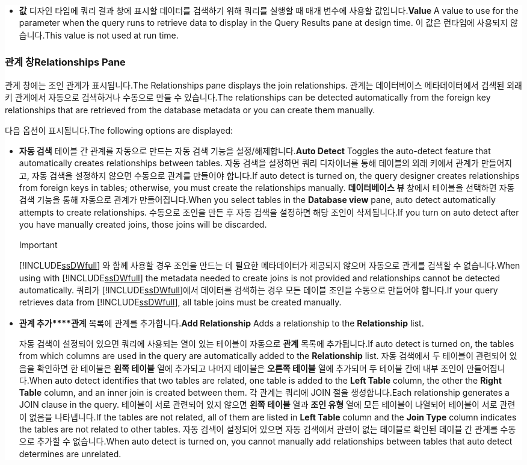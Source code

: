 -   <span data-ttu-id="d1539-231">**값** 디자인 타임에 쿼리 결과 창에 표시할 데이터를 검색하기 위해 쿼리를 실행할 때 매개 변수에 사용할 값입니다.</span><span class="sxs-lookup"><span data-stu-id="d1539-231">**Value** A value to use for the parameter when the query runs to retrieve data to display in the Query Results pane at design time.</span></span> <span data-ttu-id="d1539-232">이 값은 런타임에 사용되지 않습니다.</span><span class="sxs-lookup"><span data-stu-id="d1539-232">This value is not used at run time.</span></span>  
  
###  <a name="relationships-pane"></a><a name="Relationships"></a><span data-ttu-id="d1539-233">관계 창</span><span class="sxs-lookup"><span data-stu-id="d1539-233">Relationships Pane</span></span>  
 <span data-ttu-id="d1539-234">관계 창에는 조인 관계가 표시됩니다.</span><span class="sxs-lookup"><span data-stu-id="d1539-234">The Relationships pane displays the join relationships.</span></span> <span data-ttu-id="d1539-235">관계는 데이터베이스 메타데이터에서 검색된 외래 키 관계에서 자동으로 검색하거나 수동으로 만들 수 있습니다.</span><span class="sxs-lookup"><span data-stu-id="d1539-235">The relationships can be detected automatically from the foreign key relationships that are retrieved from the database metadata or you can create them manually.</span></span>  
  
 <span data-ttu-id="d1539-236">다음 옵션이 표시됩니다.</span><span class="sxs-lookup"><span data-stu-id="d1539-236">The following options are displayed:</span></span>  
  
-   <span data-ttu-id="d1539-237">**자동 검색** 테이블 간 관계를 자동으로 만드는 자동 검색 기능을 설정/해제합니다.</span><span class="sxs-lookup"><span data-stu-id="d1539-237">**Auto Detect** Toggles the auto-detect feature that automatically creates relationships between tables.</span></span> <span data-ttu-id="d1539-238">자동 검색을 설정하면 쿼리 디자이너를 통해 테이블의 외래 키에서 관계가 만들어지고,  자동 검색을 설정하지 않으면 수동으로 관계를 만들어야 합니다.</span><span class="sxs-lookup"><span data-stu-id="d1539-238">If auto detect is turned on, the query designer creates relationships from foreign keys in tables; otherwise, you must create the relationships manually.</span></span> <span data-ttu-id="d1539-239">**데이터베이스 뷰** 창에서 테이블을 선택하면 자동 검색 기능을 통해 자동으로 관계가 만들어집니다.</span><span class="sxs-lookup"><span data-stu-id="d1539-239">When you select tables in the **Database view** pane, auto detect automatically attempts to create relationships.</span></span> <span data-ttu-id="d1539-240">수동으로 조인을 만든 후 자동 검색을 설정하면 해당 조인이 삭제됩니다.</span><span class="sxs-lookup"><span data-stu-id="d1539-240">If you turn on auto detect after you have manually created joins, those joins will be discarded.</span></span>  
  
    > [!IMPORTANT]  
    >  <span data-ttu-id="d1539-241">[!INCLUDE[ssDWfull](../includes/ssdwfull-md.md)] 와 함께 사용할 경우 조인을 만드는 데 필요한 메타데이터가 제공되지 않으며 자동으로 관계를 검색할 수 없습니다.</span><span class="sxs-lookup"><span data-stu-id="d1539-241">When using with [!INCLUDE[ssDWfull](../includes/ssdwfull-md.md)] the metadata needed to create joins is not provided and relationships cannot be detected automatically.</span></span> <span data-ttu-id="d1539-242">쿼리가 [!INCLUDE[ssDWfull](../includes/ssdwfull-md.md)]에서 데이터를 검색하는 경우 모든 테이블 조인을 수동으로 만들어야 합니다.</span><span class="sxs-lookup"><span data-stu-id="d1539-242">If your query retrieves data from [!INCLUDE[ssDWfull](../includes/ssdwfull-md.md)], all table joins must be created manually.</span></span>  
  
-   <span data-ttu-id="d1539-243">**관계 추가\*\*\*\*관계** 목록에 관계를 추가합니다.</span><span class="sxs-lookup"><span data-stu-id="d1539-243">**Add Relationship** Adds a relationship to the **Relationship** list.</span></span>  
  
     <span data-ttu-id="d1539-244">자동 검색이 설정되어 있으면 쿼리에 사용되는 열이 있는 테이블이 자동으로 **관계** 목록에 추가됩니다.</span><span class="sxs-lookup"><span data-stu-id="d1539-244">If auto detect is turned on, the tables from which columns are used in the query are automatically added to the **Relationship** list.</span></span> <span data-ttu-id="d1539-245">자동 검색에서 두 테이블이 관련되어 있음을 확인하면 한 테이블은 **왼쪽 테이블** 열에 추가되고 나머지 테이블은 **오른쪽 테이블** 열에 추가되며 두 테이블 간에 내부 조인이 만들어집니다.</span><span class="sxs-lookup"><span data-stu-id="d1539-245">When auto detect identifies that two tables are related, one table is added to the **Left Table** column, the other the **Right Table** column, and an inner join is created between them.</span></span> <span data-ttu-id="d1539-246">각 관계는 쿼리에 JOIN  절을 생성합니다.</span><span class="sxs-lookup"><span data-stu-id="d1539-246">Each relationship generates a JOIN clause in the query.</span></span> <span data-ttu-id="d1539-247">테이블이 서로 관련되어 있지 않으면 **왼쪽 테이블** 열과 **조인 유형** 열에 모든 테이블이 나열되어 테이블이 서로 관련이 없음을 나타냅니다.</span><span class="sxs-lookup"><span data-stu-id="d1539-247">If the tables are not related, all of them are listed in **Left Table** column and the **Join Type** column indicates the tables are not related to other tables.</span></span> <span data-ttu-id="d1539-248">자동 검색이 설정되어 있으면 자동 검색에서 관련이 없는 테이블로 확인된 테이블 간 관계를 수동으로 추가할 수 없습니다.</span><span class="sxs-lookup"><span data-stu-id="d1539-248">When auto detect is turned on, you cannot manually add relationships between tables that auto detect determines are unrelated.</span></span>  
  